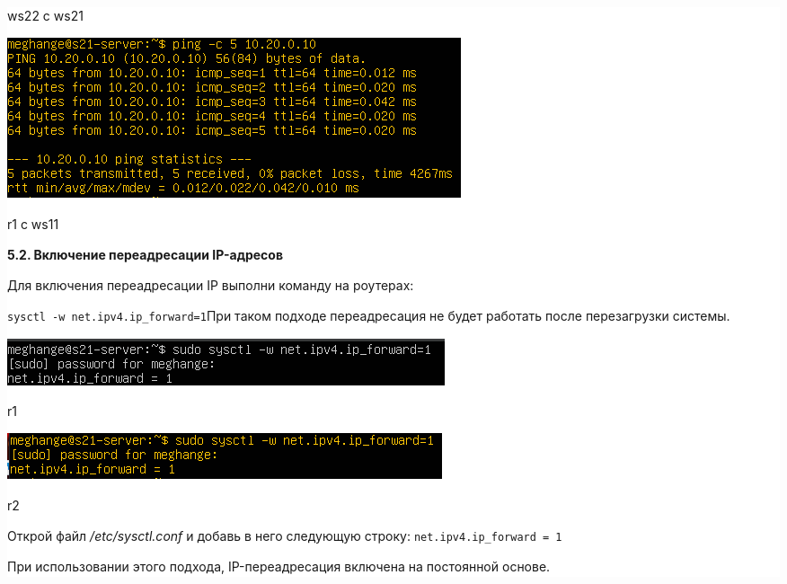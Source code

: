 ws22 с ws21

![Part5.1.3.ws22.png](screenshots/Screenshot_47.png)

r1 с ws11

**5.2. Включение переадресации IP-адресов**

Для включения переадресации IP выполни команду на роутерах:

`sysctl -w net.ipv4.ip_forward=1`При таком подходе переадресация не будет работать после перезагрузки системы.

![Part5.2.1.r1.png](screenshots/Screenshot_48.png)

r1

![Part5.2.1.r2.png](screenshots/Screenshot_49.png)

r2

Открой файл */etc/sysctl.conf* и добавь в него следующую строку:  `net.ipv4.ip_forward = 1`

При использовании этого подхода, IP-переадресация включена на постоянной основе.
